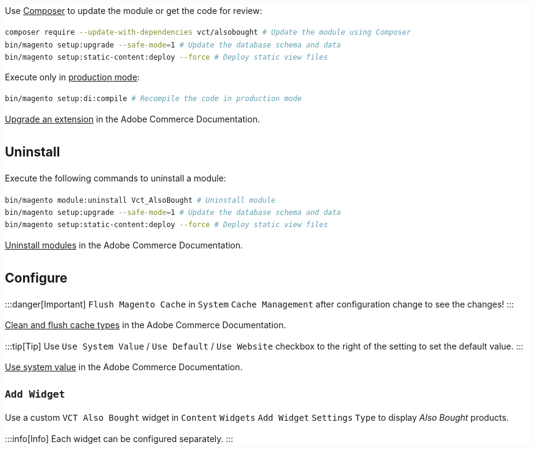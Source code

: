 Use [Composer](https://getcomposer.org/doc/00-intro.md) to update the module or get the code for review:

```bash
composer require --update-with-dependencies vct/alsobought # Update the module using Composer
bin/magento setup:upgrade --safe-mode=1 # Update the database schema and data
bin/magento setup:static-content:deploy --force # Deploy static view files
```

Execute only in [production mode](https://experienceleague.adobe.com/docs/commerce-operations/configuration-guide/cli/set-mode.html?lang=en):

```bash
bin/magento setup:di:compile # Recompile the code in production mode
```

[Upgrade an extension](https://experienceleague.adobe.com/docs/commerce-operations/installation-guide/tutorials/extensions.html?lang=en) in the Adobe Commerce Documentation.

## Uninstall

Execute the following commands to uninstall a module:

```bash
bin/magento module:uninstall Vct_AlsoBought # Uninstall module
bin/magento setup:upgrade --safe-mode=1 # Update the database schema and data
bin/magento setup:static-content:deploy --force # Deploy static view files
```

[Uninstall modules](https://experienceleague.adobe.com/docs/commerce-operations/installation-guide/tutorials/uninstall-modules.html?lang=en) in the Adobe Commerce Documentation.

## Configure

:::danger[Important]
<kbd class="danger">Flush Magento Cache</kbd> in <kbd>System</kbd> <kbd>Cache Management</kbd> after configuration change to see the changes!
:::

[Clean and flush cache types](https://experienceleague.adobe.com/docs/commerce-operations/configuration-guide/cli/manage-cache.html?lang=en#clean-and-flush-cache-types) in the Adobe Commerce Documentation.

:::tip[Tip]
Use <kbd>Use System Value</kbd> / <kbd>Use Default</kbd> / <kbd>Use Website</kbd> checkbox to the right of the setting to set the default value.
:::

[Use system value](https://experienceleague.adobe.com/docs/commerce-admin/config/scope-change.html?lang=en#use-system-value) in the Adobe Commerce Documentation.

### <kbd>Add Widget</kbd>

Use a custom <kbd>VCT Also Bought</kbd> widget in <kbd>Content</kbd> <kbd>Widgets</kbd> <kbd>Add Widget</kbd> <kbd>Settings</kbd> <kbd>Type</kbd> to display _Also Bought_ products.

:::info[Info]
Each widget can be configured separately.
:::


[//]: # (- [Reviews]&#40;https://commercemarketplace.adobe.com/vct-alsobought.html#bazaarvoice.reviews.tab&#41;)